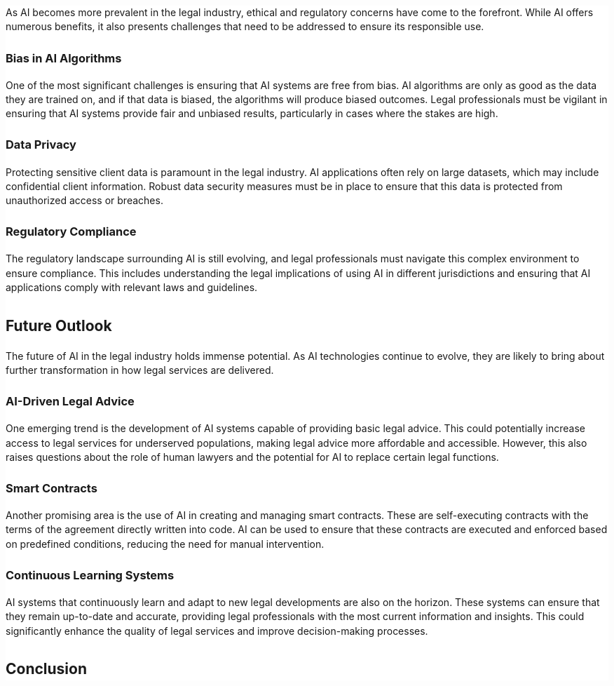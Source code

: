 As AI becomes more prevalent in the legal industry, ethical and regulatory concerns have come to the forefront. While AI offers numerous benefits, it also presents challenges that need to be addressed to ensure its responsible use.

### Bias in AI Algorithms

One of the most significant challenges is ensuring that AI systems are free from bias. AI algorithms are only as good as the data they are trained on, and if that data is biased, the algorithms will produce biased outcomes. Legal professionals must be vigilant in ensuring that AI systems provide fair and unbiased results, particularly in cases where the stakes are high.

### Data Privacy

Protecting sensitive client data is paramount in the legal industry. AI applications often rely on large datasets, which may include confidential client information. Robust data security measures must be in place to ensure that this data is protected from unauthorized access or breaches.

### Regulatory Compliance

The regulatory landscape surrounding AI is still evolving, and legal professionals must navigate this complex environment to ensure compliance. This includes understanding the legal implications of using AI in different jurisdictions and ensuring that AI applications comply with relevant laws and guidelines.

## Future Outlook

The future of AI in the legal industry holds immense potential. As AI technologies continue to evolve, they are likely to bring about further transformation in how legal services are delivered.

### AI-Driven Legal Advice

One emerging trend is the development of AI systems capable of providing basic legal advice. This could potentially increase access to legal services for underserved populations, making legal advice more affordable and accessible. However, this also raises questions about the role of human lawyers and the potential for AI to replace certain legal functions.

### Smart Contracts

Another promising area is the use of AI in creating and managing smart contracts. These are self-executing contracts with the terms of the agreement directly written into code. AI can be used to ensure that these contracts are executed and enforced based on predefined conditions, reducing the need for manual intervention.

### Continuous Learning Systems

AI systems that continuously learn and adapt to new legal developments are also on the horizon. These systems can ensure that they remain up-to-date and accurate, providing legal professionals with the most current information and insights. This could significantly enhance the quality of legal services and improve decision-making processes.

## Conclusion
